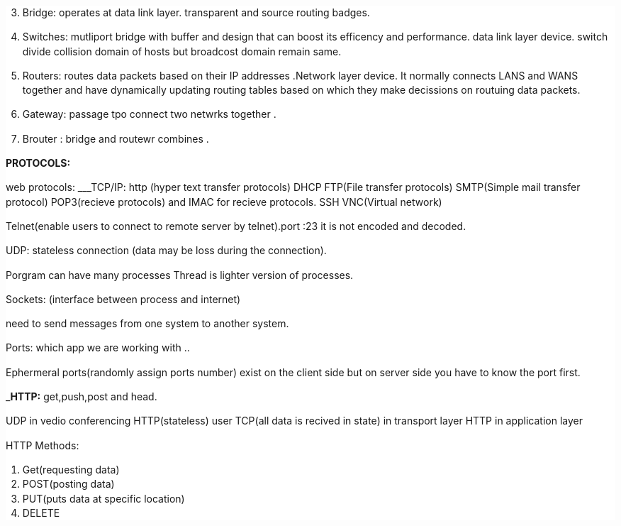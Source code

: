 3. Bridge: operates at data link layer.
transparent and source routing badges.
4. Switches: mutliport bridge with buffer and design that can boost its efficency  and performance. data link layer device.
switch divide collision domain of hosts but broadcost domain remain same.

5. Routers:
 routes data packets based on their IP addresses .Network layer device.
 It normally connects LANS and WANS together and have dynamically updating routing tables based on which they make decissions on routuing data packets.
 6. Gateway:
 passage tpo connect two netwrks together . 
 7. Brouter : bridge and routewr combines .


 **PROTOCOLS:**

 web protocols: 
 ___TCP/IP: 
 http (hyper text transfer protocols)
 DHCP
 FTP(File transfer protocols)
 SMTP(Simple mail transfer protocol)
 POP3(recieve protocols) and IMAC for recieve protocols.
SSH
VNC(Virtual network)
 
 Telnet(enable users to connect to remote server by telnet).port :23
 it is not encoded and decoded.

 UDP: stateless connection (data may be loss during the connection).

 Porgram can have many processes 
 Thread is lighter version of processes.

Sockets: (interface between process and internet)

need to send messages from one system to another system.

Ports: which app we are working with ..

Ephermeral ports(randomly assign ports number)
 exist on the client side but on server side you have to know the port first.


___HTTP:__
get,push,post and head.

UDP in vedio conferencing
HTTP(stateless) user TCP(all data is recived in state) in transport layer
HTTP in application  layer

HTTP Methods:
1. Get(requesting data)
2. POST(posting data)
3. PUT(puts data at specific location)
4. DELETE
